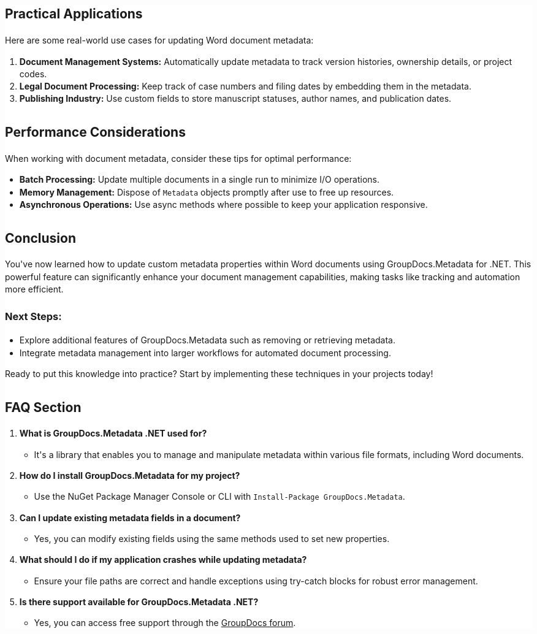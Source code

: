 ## Practical Applications

Here are some real-world use cases for updating Word document metadata:

1. **Document Management Systems:** Automatically update metadata to track version histories, ownership details, or project codes.
2. **Legal Document Processing:** Keep track of case numbers and filing dates by embedding them in the metadata.
3. **Publishing Industry:** Use custom fields to store manuscript statuses, author names, and publication dates.

## Performance Considerations

When working with document metadata, consider these tips for optimal performance:

- **Batch Processing:** Update multiple documents in a single run to minimize I/O operations.
- **Memory Management:** Dispose of `Metadata` objects promptly after use to free up resources.
- **Asynchronous Operations:** Use async methods where possible to keep your application responsive.

## Conclusion

You've now learned how to update custom metadata properties within Word documents using GroupDocs.Metadata for .NET. This powerful feature can significantly enhance your document management capabilities, making tasks like tracking and automation more efficient.

### Next Steps:
- Explore additional features of GroupDocs.Metadata such as removing or retrieving metadata.
- Integrate metadata management into larger workflows for automated document processing.

Ready to put this knowledge into practice? Start by implementing these techniques in your projects today!

## FAQ Section

1. **What is GroupDocs.Metadata .NET used for?**
   - It's a library that enables you to manage and manipulate metadata within various file formats, including Word documents.

2. **How do I install GroupDocs.Metadata for my project?**
   - Use the NuGet Package Manager Console or CLI with `Install-Package GroupDocs.Metadata`.

3. **Can I update existing metadata fields in a document?**
   - Yes, you can modify existing fields using the same methods used to set new properties.

4. **What should I do if my application crashes while updating metadata?**
   - Ensure your file paths are correct and handle exceptions using try-catch blocks for robust error management.

5. **Is there support available for GroupDocs.Metadata .NET?**
   - Yes, you can access free support through the [GroupDocs forum](https://forum.groupdocs.com/c/metadata/).
